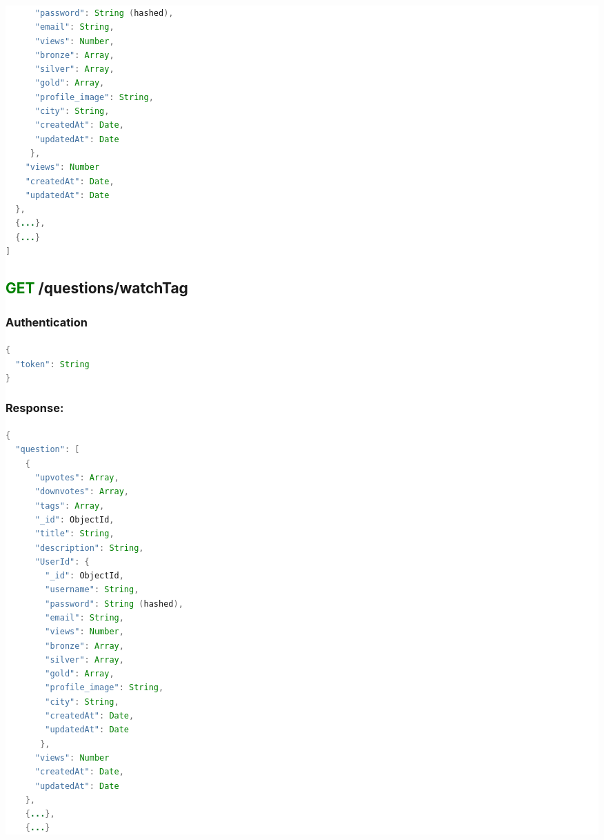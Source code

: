 ```java
      "password": String (hashed),
      "email": String,
      "views": Number,
      "bronze": Array,
      "silver": Array,
      "gold": Array,
      "profile_image": String,
      "city": String,
      "createdAt": Date,
      "updatedAt": Date
     },
    "views": Number
    "createdAt": Date,
    "updatedAt": Date
  },
  {...},
  {...}
]
```

## <span style='color: green'>GET</span> /questions/watchTag

### Authentication

```java
{
  "token": String
}
```

### Response: 

```java
{
  "question": [
  	{
      "upvotes": Array,
      "downvotes": Array,
      "tags": Array,
      "_id": ObjectId,
      "title": String,
      "description": String,
      "UserId": {
        "_id": ObjectId,
        "username": String,
        "password": String (hashed),
        "email": String,
        "views": Number,
        "bronze": Array,
        "silver": Array,
        "gold": Array,
        "profile_image": String,
        "city": String,
        "createdAt": Date,
        "updatedAt": Date
       },
      "views": Number
      "createdAt": Date,
      "updatedAt": Date
    },
    {...},
    {...}
```